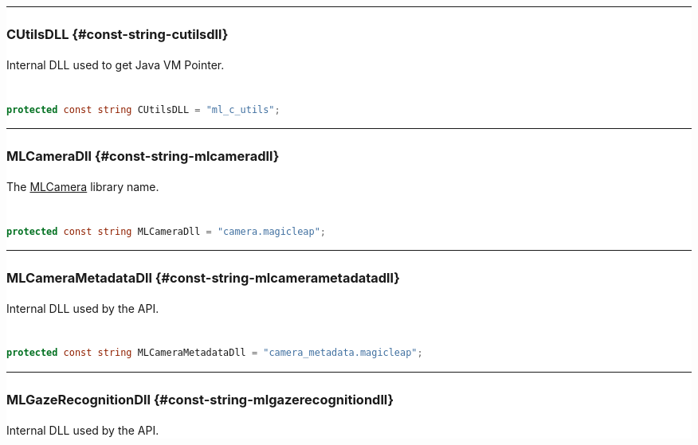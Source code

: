 




-----------

### CUtilsDLL {#const-string-cutilsdll}

Internal DLL used to get Java VM Pointer. 

```csharp

protected const string CUtilsDLL = "ml_c_utils";

```






-----------

### MLCameraDll {#const-string-mlcameradll}

The [MLCamera](/unity-api/api/UnityEngine.XR.MagicLeap/UnityEngine.XR.MagicLeap.MLCamera.md) library name. 

```csharp

protected const string MLCameraDll = "camera.magicleap";

```






-----------

### MLCameraMetadataDll {#const-string-mlcamerametadatadll}

Internal DLL used by the API. 

```csharp

protected const string MLCameraMetadataDll = "camera_metadata.magicleap";

```






-----------

### MLGazeRecognitionDll {#const-string-mlgazerecognitiondll}

Internal DLL used by the API. 
